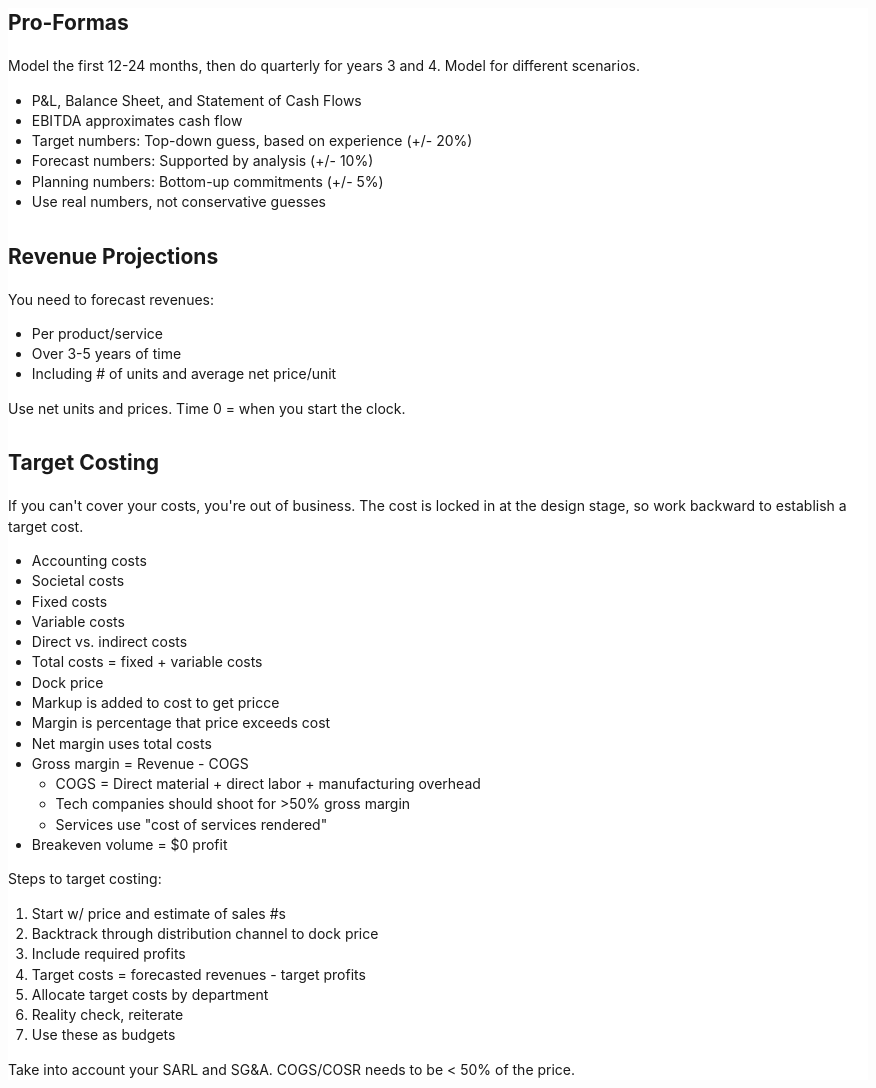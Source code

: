 ## Pro-Formas

Model the first 12-24 months, then do quarterly for years 3 and 4. Model for different scenarios.

* P&L, Balance Sheet, and Statement of Cash Flows
* EBITDA approximates cash flow
* Target numbers: Top-down guess, based on experience (+/- 20%)
* Forecast numbers: Supported by analysis (+/- 10%)
* Planning numbers: Bottom-up commitments (+/- 5%)
* Use real numbers, not conservative guesses

## Revenue Projections

You need to forecast revenues:

* Per product/service
* Over 3-5 years of time
* Including # of units and average net price/unit

Use net units and prices. Time 0 = when you start the clock.

## Target Costing

If you can't cover your costs, you're out of business. The cost is locked in at the design stage, so work backward to establish a target cost.

* Accounting costs
* Societal costs
* Fixed costs
* Variable costs
* Direct vs. indirect costs
* Total costs = fixed + variable costs
* Dock price
* Markup is added to cost to get pricce
* Margin is percentage that price exceeds cost
* Net margin uses total costs
* Gross margin = Revenue - COGS
    * COGS = Direct material + direct labor + manufacturing overhead
    * Tech companies should shoot for >50% gross margin
    * Services use "cost of services rendered"
* Breakeven volume = $0 profit

Steps to target costing:

1. Start w/ price and estimate of sales #s
2. Backtrack through distribution channel to dock price
3. Include required profits
4. Target costs = forecasted revenues - target profits
5. Allocate target costs by department
6. Reality check, reiterate
7. Use these as budgets

Take into account your SARL and SG&A. COGS/COSR needs to be < 50% of the price.
